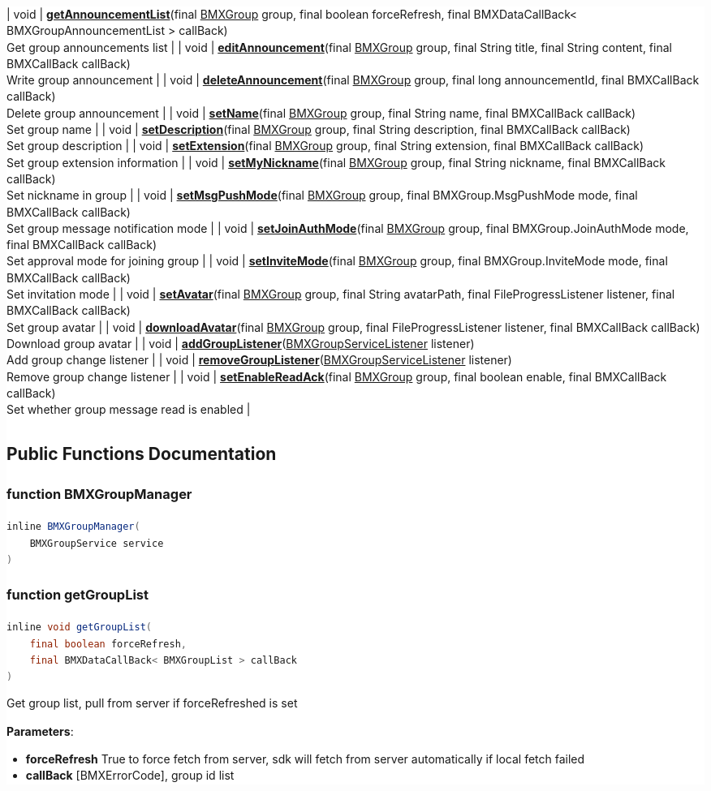 | void | **[getAnnouncementList](classim_1_1floo_1_1floolib_1_1_b_m_x_group_manager.md#function-getannouncementlist)**(final [BMXGroup](classim_1_1floo_1_1floolib_1_1_b_m_x_group.md) group, final boolean forceRefresh, final BMXDataCallBack< BMXGroupAnnouncementList > callBack)<br>Get group announcements list  |
| void | **[editAnnouncement](classim_1_1floo_1_1floolib_1_1_b_m_x_group_manager.md#function-editannouncement)**(final [BMXGroup](classim_1_1floo_1_1floolib_1_1_b_m_x_group.md) group, final String title, final String content, final BMXCallBack callBack)<br>Write group announcement  |
| void | **[deleteAnnouncement](classim_1_1floo_1_1floolib_1_1_b_m_x_group_manager.md#function-deleteannouncement)**(final [BMXGroup](classim_1_1floo_1_1floolib_1_1_b_m_x_group.md) group, final long announcementId, final BMXCallBack callBack)<br>Delete group announcement  |
| void | **[setName](classim_1_1floo_1_1floolib_1_1_b_m_x_group_manager.md#function-setname)**(final [BMXGroup](classim_1_1floo_1_1floolib_1_1_b_m_x_group.md) group, final String name, final BMXCallBack callBack)<br>Set group name  |
| void | **[setDescription](classim_1_1floo_1_1floolib_1_1_b_m_x_group_manager.md#function-setdescription)**(final [BMXGroup](classim_1_1floo_1_1floolib_1_1_b_m_x_group.md) group, final String description, final BMXCallBack callBack)<br>Set group description  |
| void | **[setExtension](classim_1_1floo_1_1floolib_1_1_b_m_x_group_manager.md#function-setextension)**(final [BMXGroup](classim_1_1floo_1_1floolib_1_1_b_m_x_group.md) group, final String extension, final BMXCallBack callBack)<br>Set group extension information  |
| void | **[setMyNickname](classim_1_1floo_1_1floolib_1_1_b_m_x_group_manager.md#function-setmynickname)**(final [BMXGroup](classim_1_1floo_1_1floolib_1_1_b_m_x_group.md) group, final String nickname, final BMXCallBack callBack)<br>Set nickname in group  |
| void | **[setMsgPushMode](classim_1_1floo_1_1floolib_1_1_b_m_x_group_manager.md#function-setmsgpushmode)**(final [BMXGroup](classim_1_1floo_1_1floolib_1_1_b_m_x_group.md) group, final BMXGroup.MsgPushMode mode, final BMXCallBack callBack)<br>Set group message notification mode  |
| void | **[setJoinAuthMode](classim_1_1floo_1_1floolib_1_1_b_m_x_group_manager.md#function-setjoinauthmode)**(final [BMXGroup](classim_1_1floo_1_1floolib_1_1_b_m_x_group.md) group, final BMXGroup.JoinAuthMode mode, final BMXCallBack callBack)<br>Set approval mode for joining group  |
| void | **[setInviteMode](classim_1_1floo_1_1floolib_1_1_b_m_x_group_manager.md#function-setinvitemode)**(final [BMXGroup](classim_1_1floo_1_1floolib_1_1_b_m_x_group.md) group, final BMXGroup.InviteMode mode, final BMXCallBack callBack)<br>Set invitation mode  |
| void | **[setAvatar](classim_1_1floo_1_1floolib_1_1_b_m_x_group_manager.md#function-setavatar)**(final [BMXGroup](classim_1_1floo_1_1floolib_1_1_b_m_x_group.md) group, final String avatarPath, final FileProgressListener listener, final BMXCallBack callBack)<br>Set group avatar  |
| void | **[downloadAvatar](classim_1_1floo_1_1floolib_1_1_b_m_x_group_manager.md#function-downloadavatar)**(final [BMXGroup](classim_1_1floo_1_1floolib_1_1_b_m_x_group.md) group, final FileProgressListener listener, final BMXCallBack callBack)<br>Download group avatar  |
| void | **[addGroupListener](classim_1_1floo_1_1floolib_1_1_b_m_x_group_manager.md#function-addgrouplistener)**([BMXGroupServiceListener](classim_1_1floo_1_1floolib_1_1_b_m_x_group_service_listener.md) listener)<br>Add group change listener  |
| void | **[removeGroupListener](classim_1_1floo_1_1floolib_1_1_b_m_x_group_manager.md#function-removegrouplistener)**([BMXGroupServiceListener](classim_1_1floo_1_1floolib_1_1_b_m_x_group_service_listener.md) listener)<br>Remove group change listener  |
| void | **[setEnableReadAck](classim_1_1floo_1_1floolib_1_1_b_m_x_group_manager.md#function-setenablereadack)**(final [BMXGroup](classim_1_1floo_1_1floolib_1_1_b_m_x_group.md) group, final boolean enable, final BMXCallBack callBack)<br>Set whether group message read is enabled  |

## Public Functions Documentation

### function BMXGroupManager

```java
inline BMXGroupManager(
    BMXGroupService service
)
```


### function getGroupList

```java
inline void getGroupList(
    final boolean forceRefresh,
    final BMXDataCallBack< BMXGroupList > callBack
)
```

Get group list, pull from server if forceRefreshed is set 

**Parameters**: 

  * **forceRefresh** True to force fetch from server, sdk will fetch from server automatically if local fetch failed 
  * **callBack** [BMXErrorCode], group id list 
